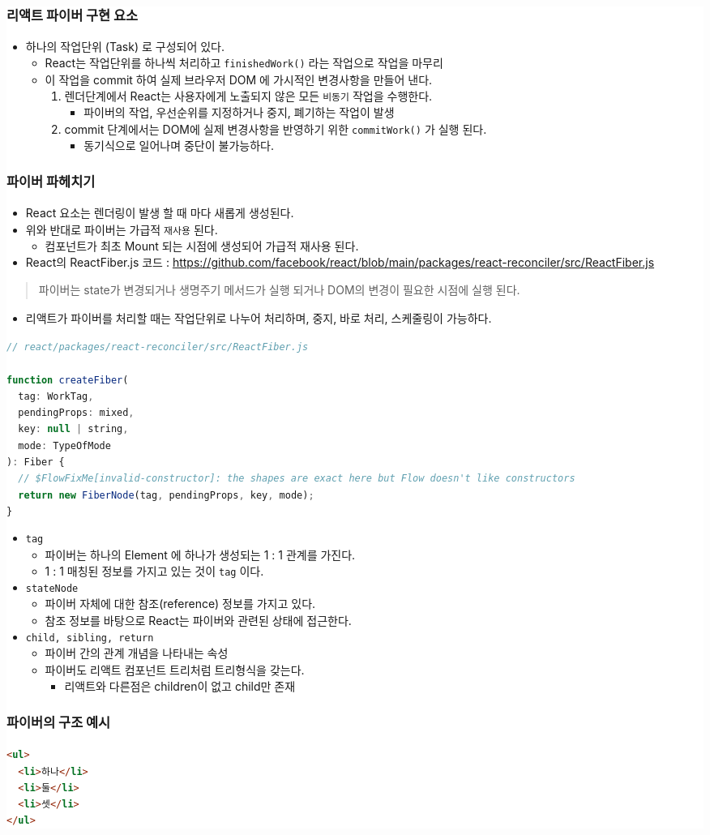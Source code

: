 ### 리액트 파이버 구현 요소

- 하나의 작업단위 (Task) 로 구성되어 있다.
  - React는 작업단위를 하나씩 처리하고 `finishedWork()` 라는 작업으로 작업을 마무리
  - 이 작업을 commit 하여 실제 브라우저 DOM 에 가시적인 변경사항을 만들어 낸다.
    1. 렌더단계에서 React는 사용자에게 노출되지 않은 모든 `비동기` 작업을 수행한다.
       - 파이버의 작업, 우선순위를 지정하거나 중지, 폐기하는 작업이 발생
    2. commit 단계에서는 DOM에 실제 변경사항을 반영하기 위한 `commitWork()` 가 실행 된다.
       - 동기식으로 일어나며 중단이 불가능하다.

### 파이버 파헤치기

- React 요소는 렌더링이 발생 할 때 마다 새롭게 생성된다.
- 위와 반대로 파이버는 가급적 `재사용` 된다.
  - 컴포넌트가 최초 Mount 되는 시점에 생성되어 가급적 재사용 된다.
- React의 ReactFiber.js 코드 : https://github.com/facebook/react/blob/main/packages/react-reconciler/src/ReactFiber.js

> 파이버는 state가 변경되거나 생명주기 메서드가 실행 되거나 DOM의 변경이 필요한 시점에 실행 된다.

- 리액트가 파이버를 처리할 때는 작업단위로 나누어 처리하며, 중지, 바로 처리, 스케줄링이 가능하다.

```jsx
// react/packages/react-reconciler/src/ReactFiber.js

function createFiber(
  tag: WorkTag,
  pendingProps: mixed,
  key: null | string,
  mode: TypeOfMode
): Fiber {
  // $FlowFixMe[invalid-constructor]: the shapes are exact here but Flow doesn't like constructors
  return new FiberNode(tag, pendingProps, key, mode);
}
```

- `tag`
  - 파이버는 하나의 Element 에 하나가 생성되는 1 : 1 관계를 가진다.
  - 1 : 1 매칭된 정보를 가지고 있는 것이 `tag` 이다.
- `stateNode`
  - 파이버 자체에 대한 참조(reference) 정보를 가지고 있다.
  - 참조 정보를 바탕으로 React는 파이버와 관련된 상태에 접근한다.
- `child, sibling, return`
  - 파이버 간의 관계 개념을 나타내는 속성
  - 파이버도 리액트 컴포넌트 트리처럼 트리형식을 갖는다.
    - 리액트와 다른점은 children이 없고 child만 존재

### 파이버의 구조 예시

```html
<ul>
  <li>하나</li>
  <li>둘</li>
  <li>셋</li>
</ul>
```
